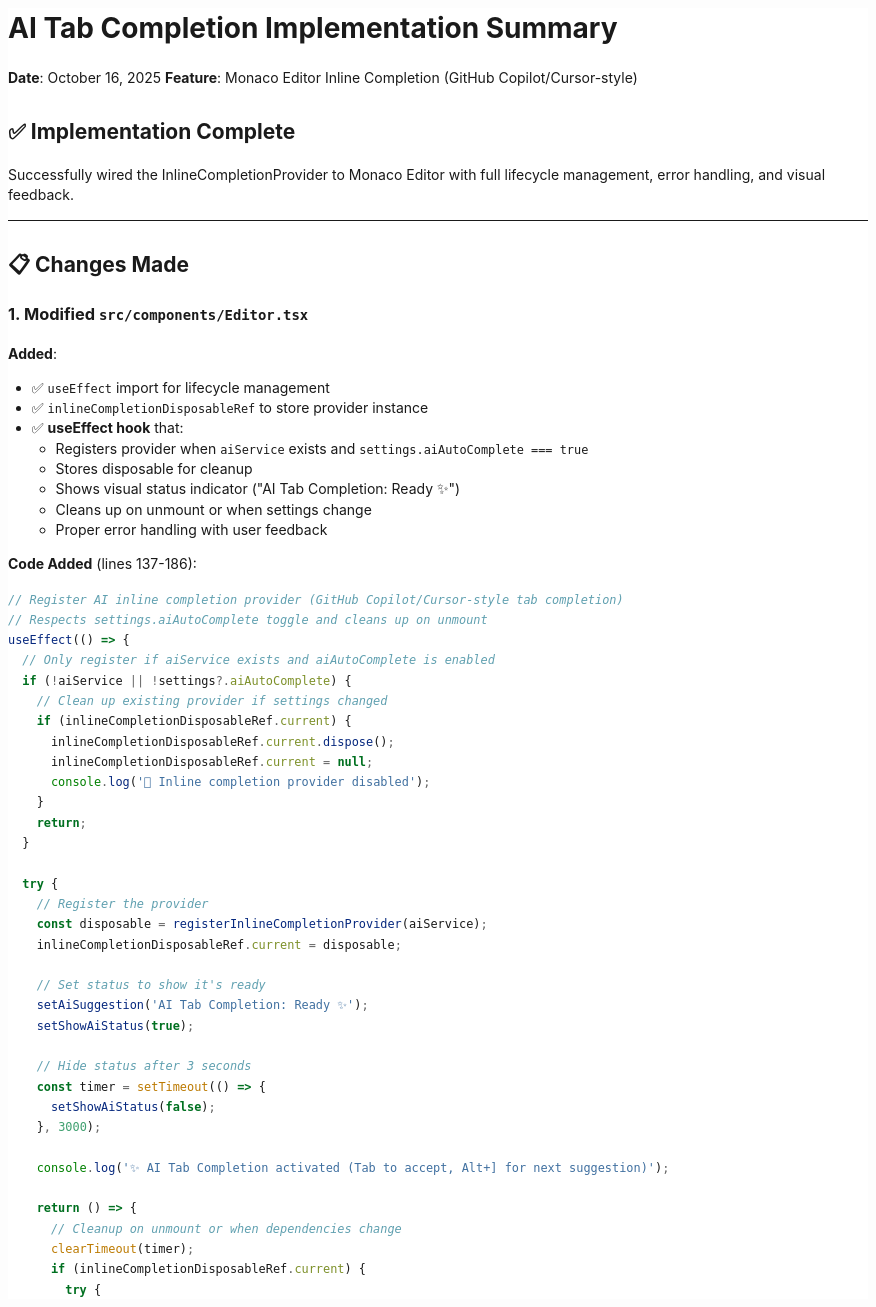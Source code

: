 # AI Tab Completion Implementation Summary
**Date**: October 16, 2025
**Feature**: Monaco Editor Inline Completion (GitHub Copilot/Cursor-style)

## ✅ Implementation Complete

Successfully wired the InlineCompletionProvider to Monaco Editor with full lifecycle management, error handling, and visual feedback.

---

## 📋 Changes Made

### 1. **Modified `src/components/Editor.tsx`**

**Added**:
- ✅ `useEffect` import for lifecycle management
- ✅ `inlineCompletionDisposableRef` to store provider instance
- ✅ **useEffect hook** that:
  - Registers provider when `aiService` exists and `settings.aiAutoComplete === true`
  - Stores disposable for cleanup
  - Shows visual status indicator ("AI Tab Completion: Ready ✨")
  - Cleans up on unmount or when settings change
  - Proper error handling with user feedback

**Code Added** (lines 137-186):
```typescript
// Register AI inline completion provider (GitHub Copilot/Cursor-style tab completion)
// Respects settings.aiAutoComplete toggle and cleans up on unmount
useEffect(() => {
  // Only register if aiService exists and aiAutoComplete is enabled
  if (!aiService || !settings?.aiAutoComplete) {
    // Clean up existing provider if settings changed
    if (inlineCompletionDisposableRef.current) {
      inlineCompletionDisposableRef.current.dispose();
      inlineCompletionDisposableRef.current = null;
      console.log('🔌 Inline completion provider disabled');
    }
    return;
  }

  try {
    // Register the provider
    const disposable = registerInlineCompletionProvider(aiService);
    inlineCompletionDisposableRef.current = disposable;

    // Set status to show it's ready
    setAiSuggestion('AI Tab Completion: Ready ✨');
    setShowAiStatus(true);

    // Hide status after 3 seconds
    const timer = setTimeout(() => {
      setShowAiStatus(false);
    }, 3000);

    console.log('✨ AI Tab Completion activated (Tab to accept, Alt+] for next suggestion)');

    return () => {
      // Cleanup on unmount or when dependencies change
      clearTimeout(timer);
      if (inlineCompletionDisposableRef.current) {
        try {
```